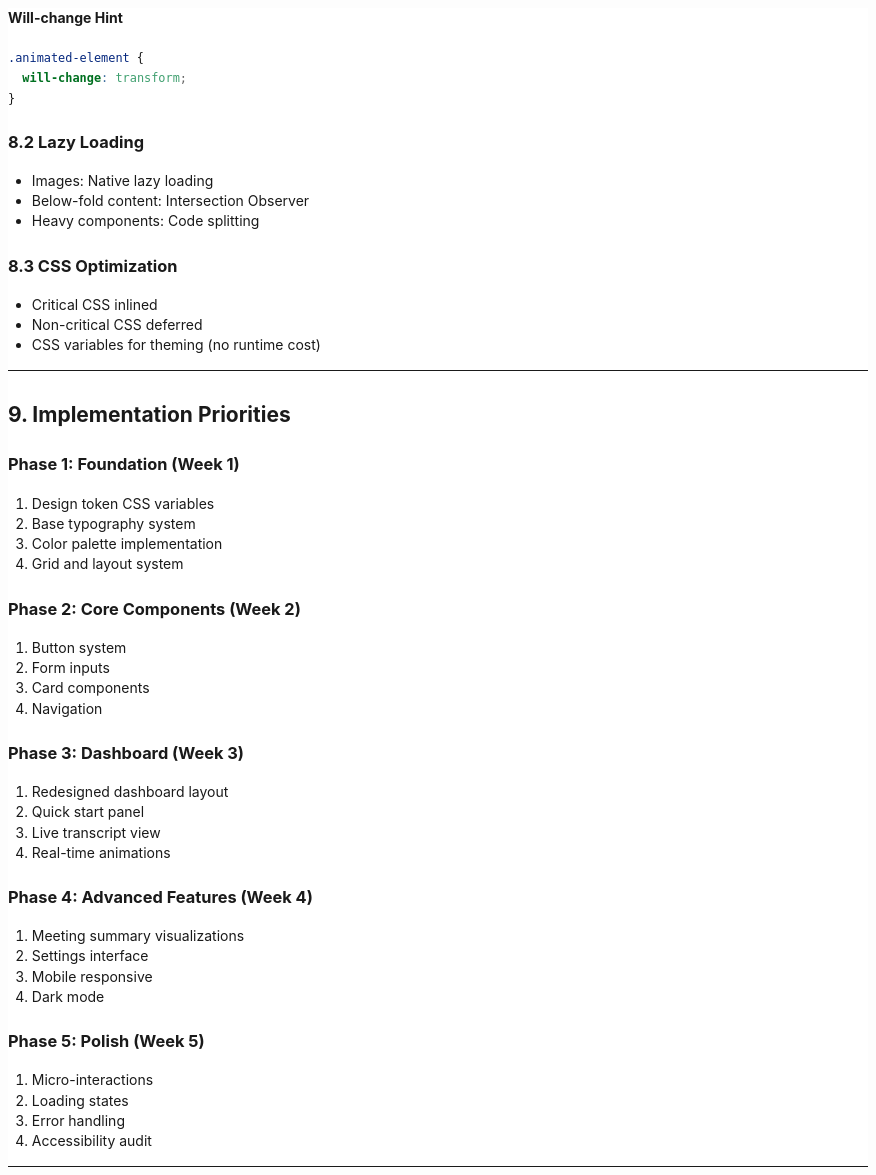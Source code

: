 #### Will-change Hint
```css
.animated-element {
  will-change: transform;
}
```

### 8.2 Lazy Loading

- Images: Native lazy loading
- Below-fold content: Intersection Observer
- Heavy components: Code splitting

### 8.3 CSS Optimization

- Critical CSS inlined
- Non-critical CSS deferred
- CSS variables for theming (no runtime cost)

---

## 9. Implementation Priorities

### Phase 1: Foundation (Week 1)
1. Design token CSS variables
2. Base typography system
3. Color palette implementation
4. Grid and layout system

### Phase 2: Core Components (Week 2)
1. Button system
2. Form inputs
3. Card components
4. Navigation

### Phase 3: Dashboard (Week 3)
1. Redesigned dashboard layout
2. Quick start panel
3. Live transcript view
4. Real-time animations

### Phase 4: Advanced Features (Week 4)
1. Meeting summary visualizations
2. Settings interface
3. Mobile responsive
4. Dark mode

### Phase 5: Polish (Week 5)
1. Micro-interactions
2. Loading states
3. Error handling
4. Accessibility audit

---